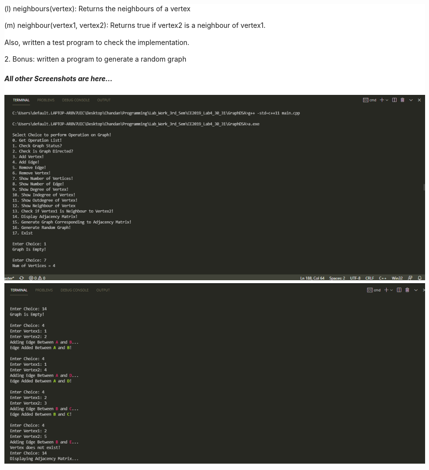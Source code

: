 <p>(l) neighbours(vertex): Returns the neighbours of a vertex</p>
<p>(m) neighbour(vertex1, vertex2): Returns true if vertex2 is a neighbour of vertex1.</p>
<p>Also, written a test program to check the implementation.</p>
<p>2. Bonus: written a program to generate a random graph</p>
</div>

<h5>All other Screenshots are here...</h5>

<p align="center">
    <img src="./ssgraph/1.png" alt="ss" width="100%">
    <img src="./ssgraph/2.png" alt="ss" width="100%">